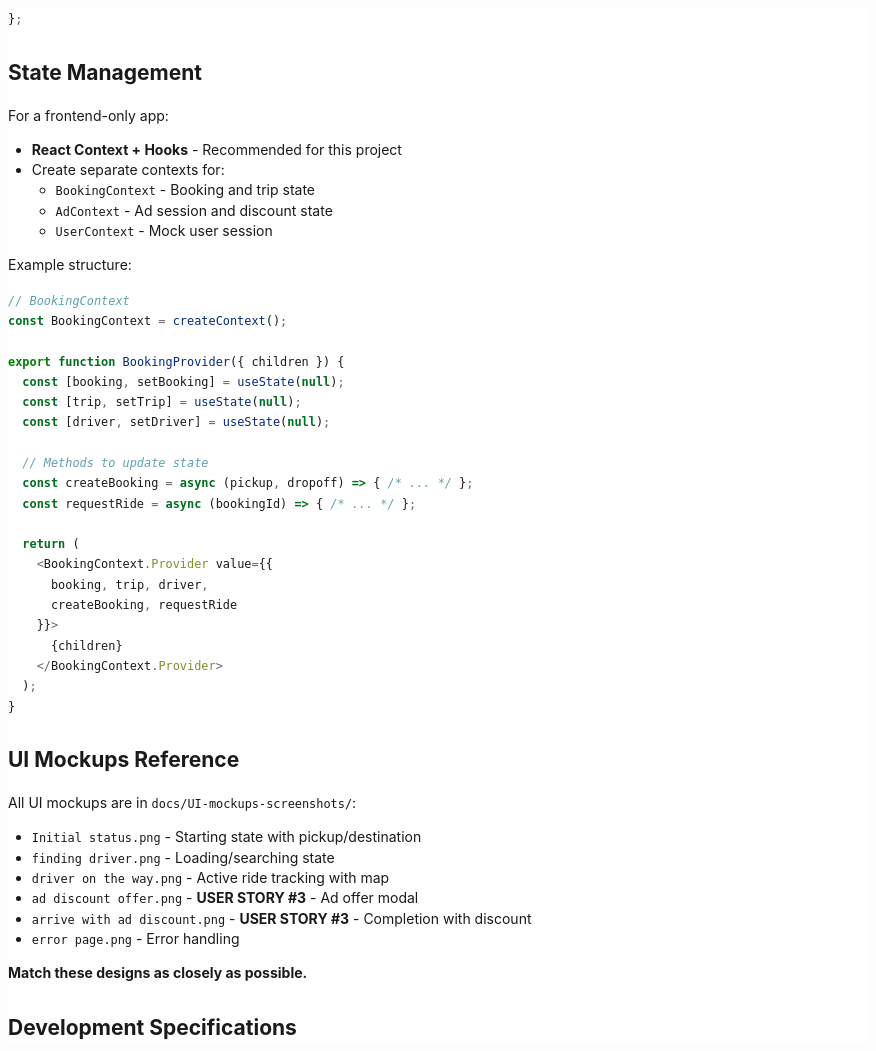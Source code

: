 ```javascript
};
```

## State Management

For a frontend-only app:
- **React Context + Hooks** - Recommended for this project
- Create separate contexts for:
  - `BookingContext` - Booking and trip state
  - `AdContext` - Ad session and discount state
  - `UserContext` - Mock user session

Example structure:
```javascript
// BookingContext
const BookingContext = createContext();

export function BookingProvider({ children }) {
  const [booking, setBooking] = useState(null);
  const [trip, setTrip] = useState(null);
  const [driver, setDriver] = useState(null);

  // Methods to update state
  const createBooking = async (pickup, dropoff) => { /* ... */ };
  const requestRide = async (bookingId) => { /* ... */ };

  return (
    <BookingContext.Provider value={{
      booking, trip, driver,
      createBooking, requestRide
    }}>
      {children}
    </BookingContext.Provider>
  );
}
```

## UI Mockups Reference

All UI mockups are in `docs/UI-mockups-screenshots/`:
- `Initial status.png` - Starting state with pickup/destination
- `finding driver.png` - Loading/searching state
- `driver on the way.png` - Active ride tracking with map
- `ad discount offer.png` - **USER STORY #3** - Ad offer modal
- `arrive with ad discount.png` - **USER STORY #3** - Completion with discount
- `error page.png` - Error handling

**Match these designs as closely as possible.**

## Development Specifications
